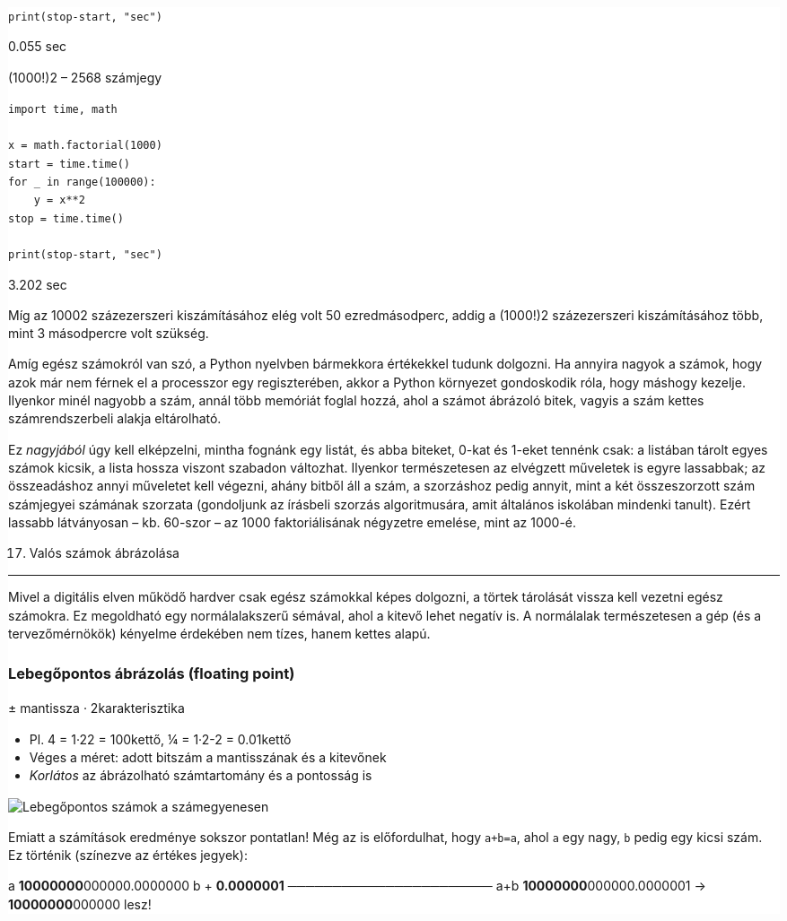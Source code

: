     print(stop-start, "sec")
    

0.055 sec

(1000!)2 – 2568 számjegy

    import time, math
     
    x = math.factorial(1000)
    start = time.time()
    for _ in range(100000):
        y = x**2
    stop = time.time()
     
    print(stop-start, "sec")
    

3.202 sec

Míg az 10002 százezerszeri kiszámításához elég volt 50 ezredmásodperc, addig a (1000!)2 százezerszeri kiszámításához több, mint 3 másodpercre volt szükség.

Amíg egész számokról van szó, a Python nyelvben bármekkora értékekkel tudunk dolgozni. Ha annyira nagyok a számok, hogy azok már nem férnek el a processzor egy regiszterében, akkor a Python környezet gondoskodik róla, hogy máshogy kezelje. Ilyenkor minél nagyobb a szám, annál több memóriát foglal hozzá, ahol a számot ábrázoló bitek, vagyis a szám kettes számrendszerbeli alakja eltárolható.

Ez _nagyjából_ úgy kell elképzelni, mintha fognánk egy listát, és abba biteket, 0-kat és 1-eket tennénk csak: a listában tárolt egyes számok kicsik, a lista hossza viszont szabadon változhat. Ilyenkor természetesen az elvégzett műveletek is egyre lassabbak; az összeadáshoz annyi műveletet kell végezni, ahány bitből áll a szám, a szorzáshoz pedig annyit, mint a két összeszorzott szám számjegyei számának szorzata (gondoljunk az írásbeli szorzás algoritmusára, amit általános iskolában mindenki tanult). Ezért lassabb látványosan – kb. 60-szor – az 1000 faktoriálisának négyzetre emelése, mint az 1000-é.

17. Valós számok ábrázolása[](#17)
----------------------------------

Mivel a digitális elven működő hardver csak egész számokkal képes dolgozni, a törtek tárolását vissza kell vezetni egész számokra. Ez megoldható egy normálalakszerű sémával, ahol a kitevő lehet negatív is. A normálalak természetesen a gép (és a tervezőmérnökök) kényelme érdekében nem tízes, hanem kettes alapú.

### Lebegőpontos ábrázolás (floating point)

± mantissza · 2karakterisztika

*   Pl. 4 = 1·22 = 100kettő, ¼ = 1·2\-2 = 0.01kettő
*   Véges a méret: adott bitszám a mantisszának és a kitevőnek
*   _Korlátos_ az ábrázolható számtartomány és a pontosság is

  
![Lebegőpontos számok a számegyenesen](szamegyenes.svg)

Emiatt a számítások eredménye sokszor pontatlan! Még az is előfordulhat, hogy `a+b=a`, ahol `a` egy nagy, `b` pedig egy kicsi szám. Ez történik (színezve az értékes jegyek):

a    **10000000**000000.0000000
b   +             **0.0000001**
    ───────────────────────
a+b  **10000000**000000.0000001 → **10000000**000000 lesz!
